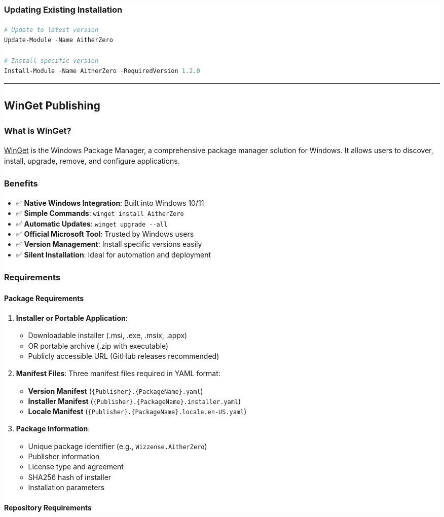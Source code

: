 ### Updating Existing Installation

```powershell
# Update to latest version
Update-Module -Name AitherZero

# Install specific version
Install-Module -Name AitherZero -RequiredVersion 1.2.0
```

---

## WinGet Publishing

### What is WinGet?

[WinGet](https://github.com/microsoft/winget-pkgs) is the Windows Package Manager, a comprehensive package manager solution for Windows. It allows users to discover, install, upgrade, remove, and configure applications.

### Benefits

- ✅ **Native Windows Integration**: Built into Windows 10/11
- ✅ **Simple Commands**: `winget install AitherZero`
- ✅ **Automatic Updates**: `winget upgrade --all`
- ✅ **Official Microsoft Tool**: Trusted by Windows users
- ✅ **Version Management**: Install specific versions easily
- ✅ **Silent Installation**: Ideal for automation and deployment

### Requirements

#### Package Requirements

1. **Installer or Portable Application**:
   - Downloadable installer (.msi, .exe, .msix, .appx)
   - OR portable archive (.zip with executable)
   - Publicly accessible URL (GitHub releases recommended)

2. **Manifest Files**:
   Three manifest files required in YAML format:
   - **Version Manifest** (`{Publisher}.{PackageName}.yaml`)
   - **Installer Manifest** (`{Publisher}.{PackageName}.installer.yaml`)
   - **Locale Manifest** (`{Publisher}.{PackageName}.locale.en-US.yaml`)

3. **Package Information**:
   - Unique package identifier (e.g., `Wizzense.AitherZero`)
   - Publisher information
   - License type and agreement
   - SHA256 hash of installer
   - Installation parameters

#### Repository Requirements
